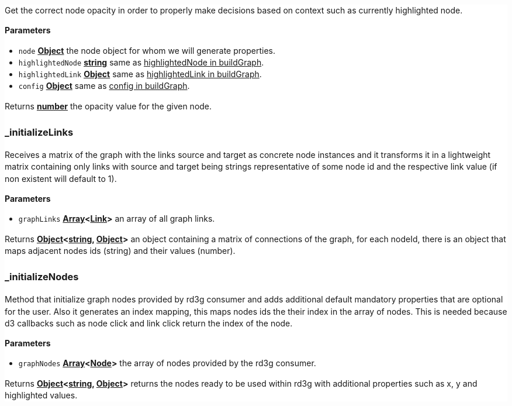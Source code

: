 Get the correct node opacity in order to properly make decisions based on context such as currently highlighted node.

**Parameters**

*   `node` **[Object](https://developer.mozilla.org/docs/Web/JavaScript/Reference/Global_Objects/Object)** the node object for whom we will generate properties.
*   `highlightedNode` **[string](https://developer.mozilla.org/docs/Web/JavaScript/Reference/Global_Objects/String)** same as [highlightedNode in buildGraph](#buildGraph).
*   `highlightedLink` **[Object](https://developer.mozilla.org/docs/Web/JavaScript/Reference/Global_Objects/Object)** same as [highlightedLink in buildGraph](#buildGraph).
*   `config` **[Object](https://developer.mozilla.org/docs/Web/JavaScript/Reference/Global_Objects/Object)** same as [config in buildGraph](#buildGraph).

Returns **[number](https://developer.mozilla.org/docs/Web/JavaScript/Reference/Global_Objects/Number)** the opacity value for the given node.

### \_initializeLinks

Receives a matrix of the graph with the links source and target as concrete node instances and it transforms it
in a lightweight matrix containing only links with source and target being strings representative of some node id
and the respective link value (if non existent will default to 1).

**Parameters**

*   `graphLinks` **[Array](https://developer.mozilla.org/docs/Web/JavaScript/Reference/Global_Objects/Array)&lt;[Link](#link)>** an array of all graph links.

Returns **[Object](https://developer.mozilla.org/docs/Web/JavaScript/Reference/Global_Objects/Object)&lt;[string](https://developer.mozilla.org/docs/Web/JavaScript/Reference/Global_Objects/String), [Object](https://developer.mozilla.org/docs/Web/JavaScript/Reference/Global_Objects/Object)>** an object containing a matrix of connections of the graph, for each nodeId,
there is an object that maps adjacent nodes ids (string) and their values (number).

### \_initializeNodes

Method that initialize graph nodes provided by rd3g consumer and adds additional default mandatory properties
that are optional for the user. Also it generates an index mapping, this maps nodes ids the their index in the array
of nodes. This is needed because d3 callbacks such as node click and link click return the index of the node.

**Parameters**

*   `graphNodes` **[Array](https://developer.mozilla.org/docs/Web/JavaScript/Reference/Global_Objects/Array)&lt;[Node](#node)>** the array of nodes provided by the rd3g consumer.

Returns **[Object](https://developer.mozilla.org/docs/Web/JavaScript/Reference/Global_Objects/Object)&lt;[string](https://developer.mozilla.org/docs/Web/JavaScript/Reference/Global_Objects/String), [Object](https://developer.mozilla.org/docs/Web/JavaScript/Reference/Global_Objects/Object)>** returns the nodes ready to be used within rd3g with additional properties such as x, y
and highlighted values.
